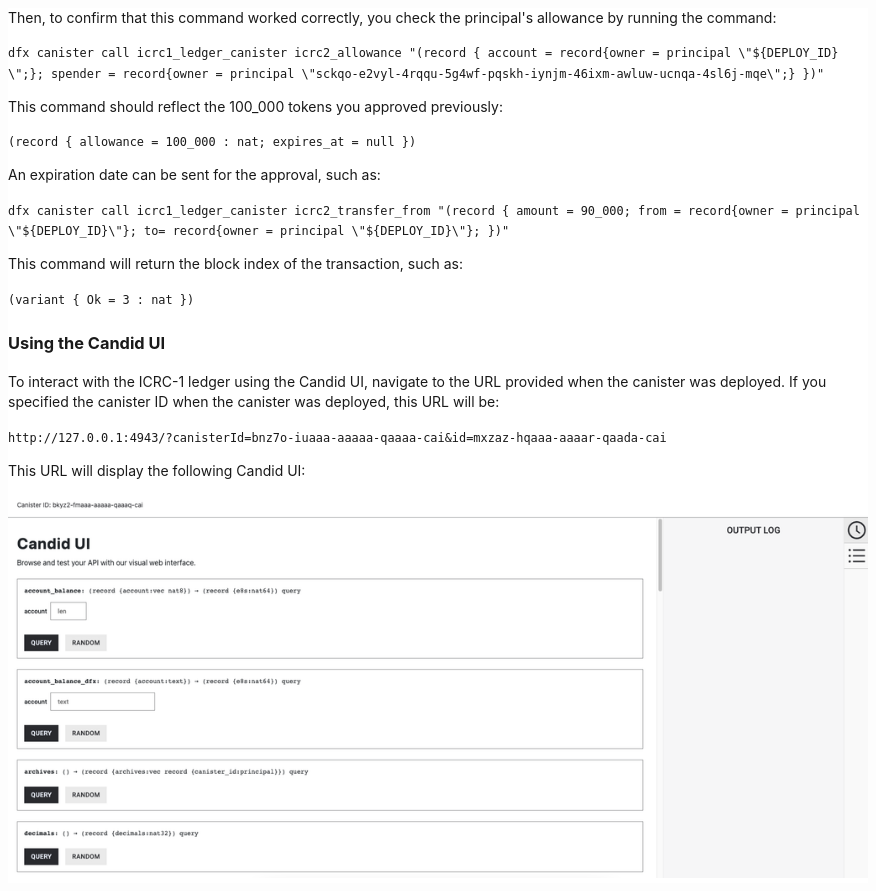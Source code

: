 Then, to confirm that this command worked correctly, you check the principal's allowance by running the command:

```
dfx canister call icrc1_ledger_canister icrc2_allowance "(record { account = record{owner = principal \"${DEPLOY_ID}\";}; spender = record{owner = principal \"sckqo-e2vyl-4rqqu-5g4wf-pqskh-iynjm-46ixm-awluw-ucnqa-4sl6j-mqe\";} })"  
```

This command should reflect the 100_000 tokens you approved previously:

```
(record { allowance = 100_000 : nat; expires_at = null })
```

An expiration date can be sent for the approval, such as:

```
dfx canister call icrc1_ledger_canister icrc2_transfer_from "(record { amount = 90_000; from = record{owner = principal \"${DEPLOY_ID}\"}; to= record{owner = principal \"${DEPLOY_ID}\"}; })"  
```

This command will return the block index of the transaction, such as:

```
(variant { Ok = 3 : nat })
```

### Using the Candid UI

To interact with the ICRC-1 ledger using the Candid UI, navigate to the URL provided when the canister was deployed. If you specified the canister ID when the canister was deployed, this URL will be:

```
http://127.0.0.1:4943/?canisterId=bnz7o-iuaaa-aaaaa-qaaaa-cai&id=mxzaz-hqaaa-aaaar-qaada-cai
```

This URL will display the following Candid UI:

![Candid UI ICRC](../_attachments/CandidUI_icrc.png)
